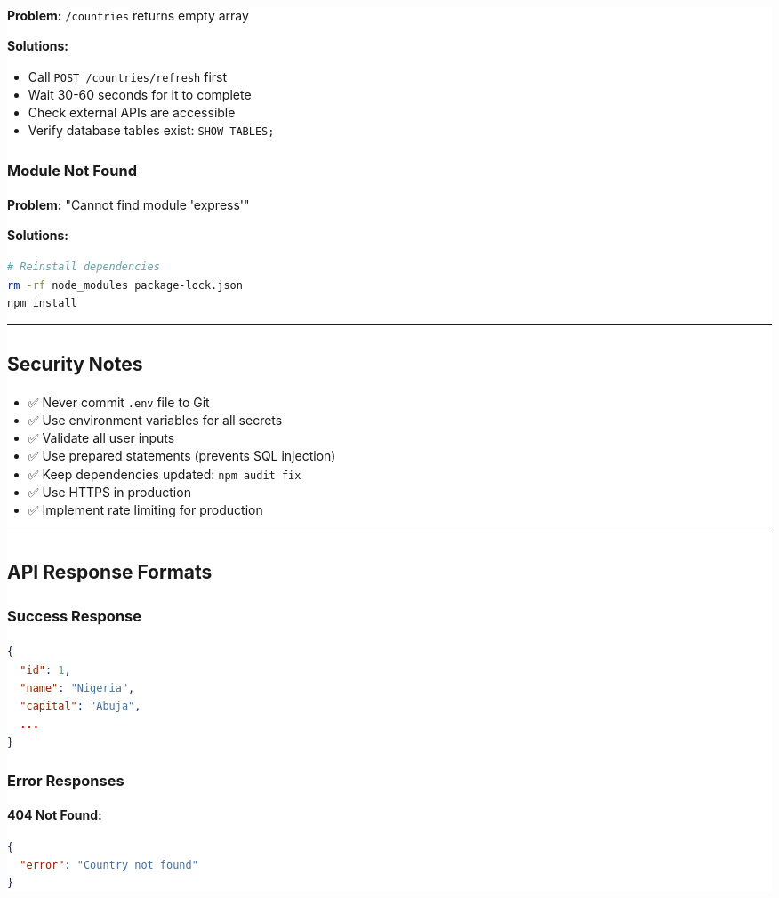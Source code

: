 **Problem:** `/countries` returns empty array

**Solutions:**
- Call `POST /countries/refresh` first
- Wait 30-60 seconds for it to complete
- Check external APIs are accessible
- Verify database tables exist: `SHOW TABLES;`

### Module Not Found

**Problem:** "Cannot find module 'express'"

**Solutions:**
```bash
# Reinstall dependencies
rm -rf node_modules package-lock.json
npm install
```

---

## Security Notes

- ✅ Never commit `.env` file to Git
- ✅ Use environment variables for all secrets
- ✅ Validate all user inputs
- ✅ Use prepared statements (prevents SQL injection)
- ✅ Keep dependencies updated: `npm audit fix`
- ✅ Use HTTPS in production
- ✅ Implement rate limiting for production

---

## API Response Formats

### Success Response
```json
{
  "id": 1,
  "name": "Nigeria",
  "capital": "Abuja",
  ...
}
```

### Error Responses

**404 Not Found:**
```json
{
  "error": "Country not found"
}
```
